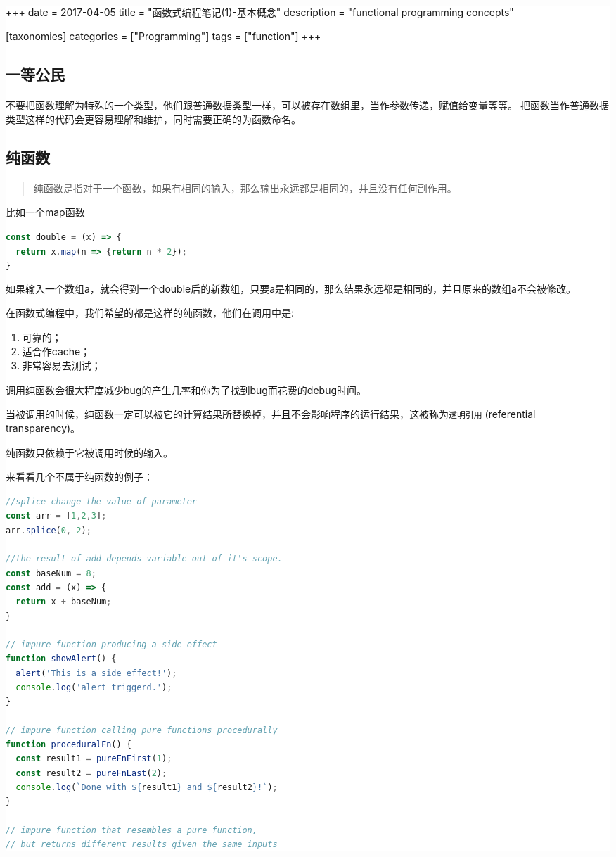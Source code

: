 +++
date = 2017-04-05
title = "函数式编程笔记(1)-基本概念"
description = "functional programming concepts"

[taxonomies]
categories = ["Programming"]
tags = ["function"]
+++

## 一等公民

不要把函数理解为特殊的一个类型，他们跟普通数据类型一样，可以被存在数组里，当作参数传递，赋值给变量等等。
把函数当作普通数据类型这样的代码会更容易理解和维护，同时需要正确的为函数命名。  

## 纯函数
> 纯函数是指对于一个函数，如果有相同的输入，那么输出永远都是相同的，并且没有任何副作用。

比如一个map函数
```javascript
const double = (x) => {
  return x.map(n => {return n * 2});
}
```
如果输入一个数组a，就会得到一个double后的新数组，只要a是相同的，那么结果永远都是相同的，并且原来的数组a不会被修改。

在函数式编程中，我们希望的都是这样的纯函数，他们在调用中是:

1. 可靠的；
2. 适合作cache；
3. 非常容易去测试；

调用纯函数会很大程度减少bug的产生几率和你为了找到bug而花费的debug时间。

当被调用的时候，纯函数一定可以被它的计算结果所替换掉，并且不会影响程序的运行结果，这被称为`透明引用` ([referential transparency](https://en.wikipedia.org/wiki/Referential_transparency))。

纯函数只依赖于它被调用时候的输入。

来看看几个不属于纯函数的例子：

```javascript
//splice change the value of parameter
const arr = [1,2,3];
arr.splice(0, 2);

//the result of add depends variable out of it's scope.
const baseNum = 8;
const add = (x) => {
  return x + baseNum;
}

// impure function producing a side effect
function showAlert() {
  alert('This is a side effect!');
  console.log('alert triggerd.');
}

// impure function calling pure functions procedurally
function proceduralFn() {
  const result1 = pureFnFirst(1);
  const result2 = pureFnLast(2);
  console.log(`Done with ${result1} and ${result2}!`);
}

// impure function that resembles a pure function,
// but returns different results given the same inputs
```